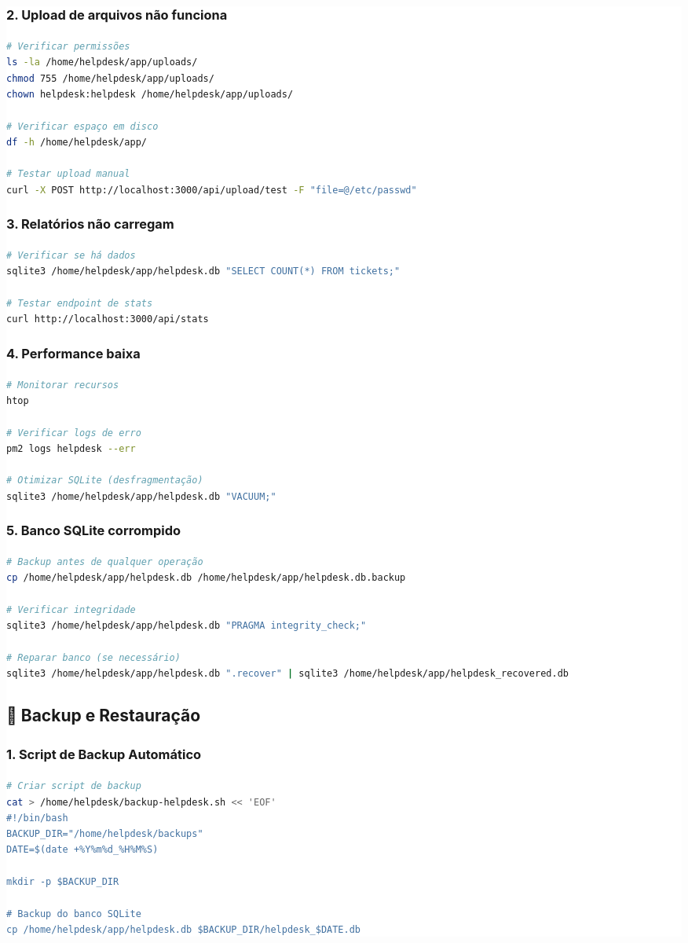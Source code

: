 ### 2. Upload de arquivos não funciona
```bash
# Verificar permissões
ls -la /home/helpdesk/app/uploads/
chmod 755 /home/helpdesk/app/uploads/
chown helpdesk:helpdesk /home/helpdesk/app/uploads/

# Verificar espaço em disco
df -h /home/helpdesk/app/

# Testar upload manual
curl -X POST http://localhost:3000/api/upload/test -F "file=@/etc/passwd"
```

### 3. Relatórios não carregam
```bash
# Verificar se há dados
sqlite3 /home/helpdesk/app/helpdesk.db "SELECT COUNT(*) FROM tickets;"

# Testar endpoint de stats
curl http://localhost:3000/api/stats
```

### 4. Performance baixa
```bash
# Monitorar recursos
htop

# Verificar logs de erro
pm2 logs helpdesk --err

# Otimizar SQLite (desfragmentação)
sqlite3 /home/helpdesk/app/helpdesk.db "VACUUM;"
```

### 5. Banco SQLite corrompido
```bash
# Backup antes de qualquer operação
cp /home/helpdesk/app/helpdesk.db /home/helpdesk/app/helpdesk.db.backup

# Verificar integridade
sqlite3 /home/helpdesk/app/helpdesk.db "PRAGMA integrity_check;"

# Reparar banco (se necessário)
sqlite3 /home/helpdesk/app/helpdesk.db ".recover" | sqlite3 /home/helpdesk/app/helpdesk_recovered.db
```

## 💾 Backup e Restauração

### 1. Script de Backup Automático
```bash
# Criar script de backup
cat > /home/helpdesk/backup-helpdesk.sh << 'EOF'
#!/bin/bash
BACKUP_DIR="/home/helpdesk/backups"
DATE=$(date +%Y%m%d_%H%M%S)

mkdir -p $BACKUP_DIR

# Backup do banco SQLite
cp /home/helpdesk/app/helpdesk.db $BACKUP_DIR/helpdesk_$DATE.db

```